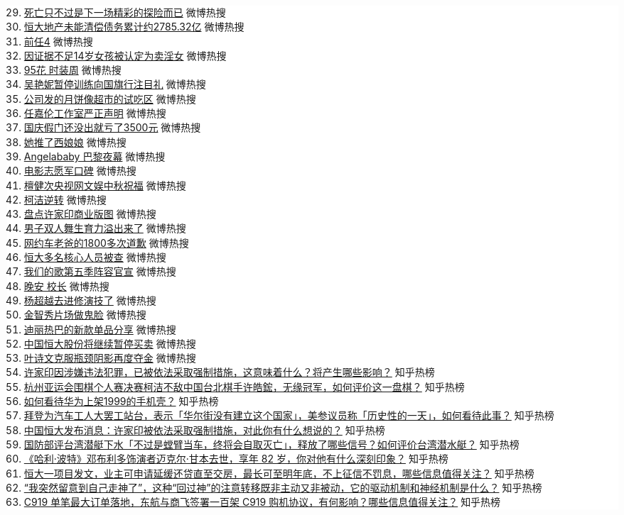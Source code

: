 29. [死亡只不过是下一场精彩的探险而已](https://s.weibo.com/weibo?q=%23%E6%AD%BB%E4%BA%A1%E5%8F%AA%E4%B8%8D%E8%BF%87%E6%98%AF%E4%B8%8B%E4%B8%80%E5%9C%BA%E7%B2%BE%E5%BD%A9%E7%9A%84%E6%8E%A2%E9%99%A9%E8%80%8C%E5%B7%B2%23&Refer=top) 微博热搜
30. [恒大地产未能清偿债务累计约2785.32亿](https://s.weibo.com/weibo?q=%23%E6%81%92%E5%A4%A7%E5%9C%B0%E4%BA%A7%E6%9C%AA%E8%83%BD%E6%B8%85%E5%81%BF%E5%80%BA%E5%8A%A1%E7%B4%AF%E8%AE%A1%E7%BA%A62785.32%E4%BA%BF%23&Refer=top) 微博热搜
31. [前任4](https://s.weibo.com/weibo?q=%23%E5%89%8D%E4%BB%BB4%23&Refer=top) 微博热搜
32. [因证据不足14岁女孩被认定为卖淫女](https://s.weibo.com/weibo?q=%23%E5%9B%A0%E8%AF%81%E6%8D%AE%E4%B8%8D%E8%B6%B314%E5%B2%81%E5%A5%B3%E5%AD%A9%E8%A2%AB%E8%AE%A4%E5%AE%9A%E4%B8%BA%E5%8D%96%E6%B7%AB%E5%A5%B3%23&Refer=top) 微博热搜
33. [95花 时装周](https://s.weibo.com/weibo?q=%2395%E8%8A%B1+%E6%97%B6%E8%A3%85%E5%91%A8%23&Refer=top) 微博热搜
34. [吴艳妮暂停训练向国旗行注目礼](https://s.weibo.com/weibo?q=%23%E5%90%B4%E8%89%B3%E5%A6%AE%E6%9A%82%E5%81%9C%E8%AE%AD%E7%BB%83%E5%90%91%E5%9B%BD%E6%97%97%E8%A1%8C%E6%B3%A8%E7%9B%AE%E7%A4%BC%23&Refer=top) 微博热搜
35. [公司发的月饼像超市的试吃区](https://s.weibo.com/weibo?q=%23%E5%85%AC%E5%8F%B8%E5%8F%91%E7%9A%84%E6%9C%88%E9%A5%BC%E5%83%8F%E8%B6%85%E5%B8%82%E7%9A%84%E8%AF%95%E5%90%83%E5%8C%BA%23&Refer=top) 微博热搜
36. [任嘉伦工作室严正声明](https://s.weibo.com/weibo?q=%23%E4%BB%BB%E5%98%89%E4%BC%A6%E5%B7%A5%E4%BD%9C%E5%AE%A4%E4%B8%A5%E6%AD%A3%E5%A3%B0%E6%98%8E%23&Refer=top) 微博热搜
37. [国庆假门还没出就亏了3500元](https://s.weibo.com/weibo?q=%23%E5%9B%BD%E5%BA%86%E5%81%87%E9%97%A8%E8%BF%98%E6%B2%A1%E5%87%BA%E5%B0%B1%E4%BA%8F%E4%BA%863500%E5%85%83%23&Refer=top) 微博热搜
38. [她推了西娘娘](https://s.weibo.com/weibo?q=%23%E5%A5%B9%E6%8E%A8%E4%BA%86%E8%A5%BF%E5%A8%98%E5%A8%98%23&Refer=top) 微博热搜
39. [Angelababy 巴黎夜幕](https://s.weibo.com/weibo?q=%23Angelababy+%E5%B7%B4%E9%BB%8E%E5%A4%9C%E5%B9%95%23&Refer=top) 微博热搜
40. [电影志愿军口碑](https://s.weibo.com/weibo?q=%23%E7%94%B5%E5%BD%B1%E5%BF%97%E6%84%BF%E5%86%9B%E5%8F%A3%E7%A2%91%23&Refer=top) 微博热搜
41. [檀健次央视网文娱中秋祝福](https://s.weibo.com/weibo?q=%23%E6%AA%80%E5%81%A5%E6%AC%A1%E5%A4%AE%E8%A7%86%E7%BD%91%E6%96%87%E5%A8%B1%E4%B8%AD%E7%A7%8B%E7%A5%9D%E7%A6%8F%23&Refer=top) 微博热搜
42. [柯洁逆转](https://s.weibo.com/weibo?q=%23%E6%9F%AF%E6%B4%81%E9%80%86%E8%BD%AC%23&Refer=top) 微博热搜
43. [盘点许家印商业版图](https://s.weibo.com/weibo?q=%23%E7%9B%98%E7%82%B9%E8%AE%B8%E5%AE%B6%E5%8D%B0%E5%95%86%E4%B8%9A%E7%89%88%E5%9B%BE%23&Refer=top) 微博热搜
44. [男子双人舞生育力溢出来了](https://s.weibo.com/weibo?q=%23%E7%94%B7%E5%AD%90%E5%8F%8C%E4%BA%BA%E8%88%9E%E7%94%9F%E8%82%B2%E5%8A%9B%E6%BA%A2%E5%87%BA%E6%9D%A5%E4%BA%86%23&Refer=top) 微博热搜
45. [网约车老爸的1800多次道歉](https://s.weibo.com/weibo?q=%23%E7%BD%91%E7%BA%A6%E8%BD%A6%E8%80%81%E7%88%B8%E7%9A%841800%E5%A4%9A%E6%AC%A1%E9%81%93%E6%AD%89%23&Refer=top) 微博热搜
46. [恒大多名核心人员被查](https://s.weibo.com/weibo?q=%23%E6%81%92%E5%A4%A7%E5%A4%9A%E5%90%8D%E6%A0%B8%E5%BF%83%E4%BA%BA%E5%91%98%E8%A2%AB%E6%9F%A5%23&Refer=top) 微博热搜
47. [我们的歌第五季阵容官宣](https://s.weibo.com/weibo?q=%23%E6%88%91%E4%BB%AC%E7%9A%84%E6%AD%8C%E7%AC%AC%E4%BA%94%E5%AD%A3%E9%98%B5%E5%AE%B9%E5%AE%98%E5%AE%A3%23&Refer=top) 微博热搜
48. [晚安 校长](https://s.weibo.com/weibo?q=%23%E6%99%9A%E5%AE%89+%E6%A0%A1%E9%95%BF%23&Refer=top) 微博热搜
49. [杨超越去进修演技了](https://s.weibo.com/weibo?q=%23%E6%9D%A8%E8%B6%85%E8%B6%8A%E5%8E%BB%E8%BF%9B%E4%BF%AE%E6%BC%94%E6%8A%80%E4%BA%86%23&Refer=top) 微博热搜
50. [金智秀片场做鬼脸](https://s.weibo.com/weibo?q=%23%E9%87%91%E6%99%BA%E7%A7%80%E7%89%87%E5%9C%BA%E5%81%9A%E9%AC%BC%E8%84%B8%23&Refer=top) 微博热搜
51. [迪丽热巴的新款单品分享](https://s.weibo.com/weibo?q=%23%E8%BF%AA%E4%B8%BD%E7%83%AD%E5%B7%B4%E7%9A%84%E6%96%B0%E6%AC%BE%E5%8D%95%E5%93%81%E5%88%86%E4%BA%AB%23&Refer=top) 微博热搜
52. [中国恒大股份将继续暂停买卖](https://s.weibo.com/weibo?q=%23%E4%B8%AD%E5%9B%BD%E6%81%92%E5%A4%A7%E8%82%A1%E4%BB%BD%E5%B0%86%E7%BB%A7%E7%BB%AD%E6%9A%82%E5%81%9C%E4%B9%B0%E5%8D%96%23&Refer=top) 微博热搜
53. [叶诗文克服瓶颈阴影再度夺金](https://s.weibo.com/weibo?q=%23%E5%8F%B6%E8%AF%97%E6%96%87%E5%85%8B%E6%9C%8D%E7%93%B6%E9%A2%88%E9%98%B4%E5%BD%B1%E5%86%8D%E5%BA%A6%E5%A4%BA%E9%87%91%23&Refer=top) 微博热搜
54. [许家印因涉嫌违法犯罪，已被依法采取强制措施，这意味着什么？将产生哪些影响？](https://www.zhihu.com/question/624204906) 知乎热榜
55. [杭州亚运会围棋个人赛决赛柯洁不敌中国台北棋手许皓鋐，无缘冠军，如何评价这一盘棋？](https://www.zhihu.com/question/624169007) 知乎热榜
56. [如何看待华为上架1999的手机壳？](https://www.zhihu.com/question/624018763) 知乎热榜
57. [拜登为汽车工人大罢工站台，表示「华尔街没有建立这个国家」，美参议员称「历史性的一天」，如何看待此事？](https://www.zhihu.com/question/624166009) 知乎热榜
58. [中国恒大发布消息：许家印被依法采取强制措施，对此你有什么想说的？](https://www.zhihu.com/question/624220553) 知乎热榜
59. [国防部评台湾潜艇下水「不过是螳臂当车，终将会自取灭亡」，释放了哪些信号？如何评价台湾潜水艇？](https://www.zhihu.com/question/624174823) 知乎热榜
60. [《哈利·波特》邓布利多饰演者迈克尔·甘本去世，享年 82 岁，你对他有什么深刻印象？](https://www.zhihu.com/question/624202689) 知乎热榜
61. [恒大一项目发文，业主可申请延缓还贷直至交房，最长可至明年底，不上征信不罚息，哪些信息值得关注？](https://www.zhihu.com/question/624135100) 知乎热榜
62. [“我突然留意到自己走神了”，这种“回过神”的注意转移既非主动又非被动，它的驱动机制和神经机制是什么？](https://www.zhihu.com/question/610904836) 知乎热榜
63. [C919 单笔最大订单落地，东航与商飞签署一百架 C919 购机协议，有何影响？哪些信息值得关注？](https://www.zhihu.com/question/624173819) 知乎热榜